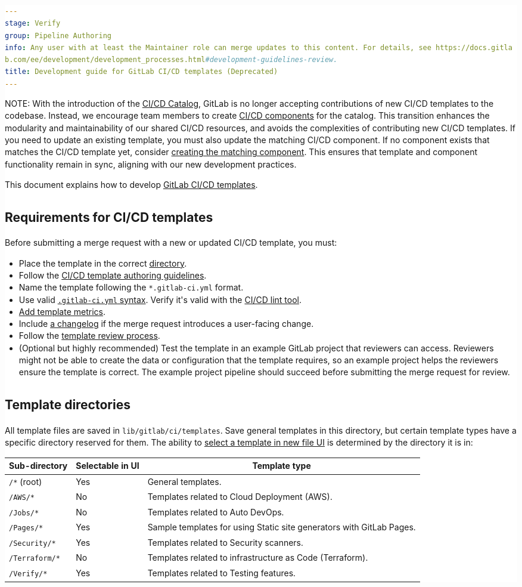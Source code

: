 ```yaml
---
stage: Verify
group: Pipeline Authoring
info: Any user with at least the Maintainer role can merge updates to this content. For details, see https://docs.gitlab.com/ee/development/development_processes.html#development-guidelines-review.
title: Development guide for GitLab CI/CD templates (Deprecated)
---
```


NOTE:
With the introduction of the [CI/CD Catalog](../../ci/components/index.md#cicd-catalog),
GitLab is no longer accepting contributions of new CI/CD templates to the codebase. Instead,
we encourage team members to create [CI/CD components](../../ci/components/index.md)
for the catalog. This transition enhances the modularity and maintainability of our
shared CI/CD resources, and avoids the complexities of contributing new CI/CD templates.
If you need to update an existing template, you must also update the matching CI/CD component.
If no component exists that matches the CI/CD template yet, consider [creating the matching component](components.md).
This ensures that template and component functionality remain in sync, aligning with
our new development practices.

This document explains how to develop [GitLab CI/CD templates](../../ci/examples/index.md#cicd-templates).

## Requirements for CI/CD templates

Before submitting a merge request with a new or updated CI/CD template, you must:

- Place the template in the correct [directory](#template-directories).
- Follow the [CI/CD template authoring guidelines](#template-authoring-guidelines).
- Name the template following the `*.gitlab-ci.yml` format.
- Use valid [`.gitlab-ci.yml` syntax](../../ci/yaml/index.md). Verify it's valid
  with the [CI/CD lint tool](../../ci/yaml/lint.md).
- [Add template metrics](#add-metrics).
- Include [a changelog](../changelog.md) if the merge request introduces a user-facing change.
- Follow the [template review process](#contribute-cicd-template-merge-requests).
- (Optional but highly recommended) Test the template in an example GitLab project
  that reviewers can access. Reviewers might not be able to create the data or configuration
  that the template requires, so an example project helps the reviewers ensure the
  template is correct. The example project pipeline should succeed before submitting
  the merge request for review.

## Template directories

All template files are saved in `lib/gitlab/ci/templates`. Save general templates
in this directory, but certain template types have a specific directory reserved for
them. The ability to [select a template in new file UI](#make-sure-the-new-template-can-be-selected-in-ui)
is determined by the directory it is in:

| Sub-directory  | Selectable in UI | Template type |
|----------------|------------------|---------------|
| `/*` (root)    | Yes              | General templates. |
| `/AWS/*`       | No               | Templates related to Cloud Deployment (AWS). |
| `/Jobs/*`      | No               | Templates related to Auto DevOps. |
| `/Pages/*`     | Yes              | Sample templates for using Static site generators with GitLab Pages. |
| `/Security/*`  | Yes              | Templates related to Security scanners. |
| `/Terraform/*` | No               | Templates related to infrastructure as Code (Terraform). |
| `/Verify/*`    | Yes              | Templates related to Testing features. |